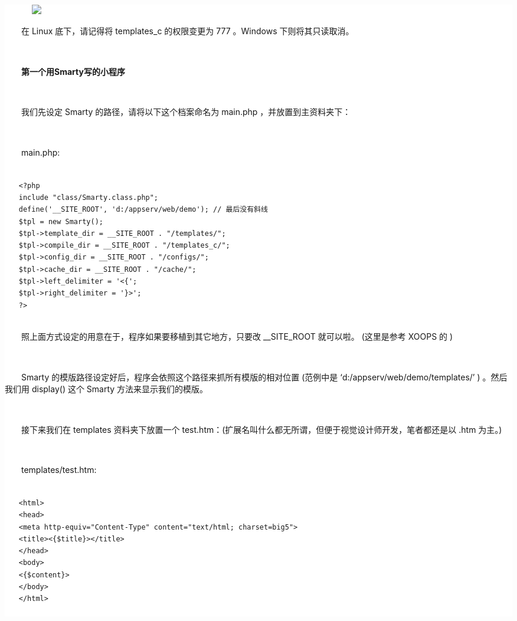 　　 　![](http://linux.chinaitlab.com/imgfiles/2005.11.30.14.32.46.13.3.gif)  

　　在 Linux 底下，请记得将 templates\_c 的权限变更为 777 。Windows 下则将其只读取消。  

　　  

　　**第一个用Smarty写的小程序**  

　　  

　　我们先设定 Smarty 的路径，请将以下这个档案命名为 main.php ，并放置到主资料夹下：  

　　  

　　main.php:



```

　　<?php
　　include "class/Smarty.class.php";
　　define('__SITE_ROOT', 'd:/appserv/web/demo'); // 最后没有斜线
　　$tpl = new Smarty();
　　$tpl->template_dir = __SITE_ROOT . "/templates/";
　　$tpl->compile_dir = __SITE_ROOT . "/templates_c/";
　　$tpl->config_dir = __SITE_ROOT . "/configs/";
　　$tpl->cache_dir = __SITE_ROOT . "/cache/";
　　$tpl->left_delimiter = '<{';
　　$tpl->right_delimiter = '}>';
　　?>
　　
```

　　照上面方式设定的用意在于，程序如果要移植到其它地方，只要改 \_\_SITE\_ROOT 就可以啦。 (这里是参考 XOOPS 的 )  

　　  

　　Smarty 的模版路径设定好后，程序会依照这个路径来抓所有模版的相对位置 (范例中是 ‘d:/appserv/web/demo/templates/’ ) 。然后我们用 display() 这个 Smarty 方法来显示我们的模版。  

　　  

　　接下来我们在 templates 资料夹下放置一个 test.htm：(扩展名叫什么都无所谓，但便于视觉设计师开发，笔者都还是以 .htm 为主。)  

　　  

　　templates/test.htm:



```

　　<html>
　　<head>
　　<meta http-equiv="Content-Type" content="text/html; charset=big5">
　　<title><{$title}></title>
　　</head>
　　<body>
　　<{$content}>
　　</body>
　　</html>
　　
```
